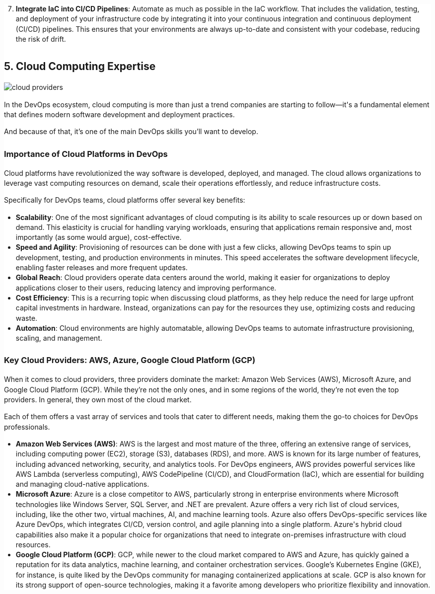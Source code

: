 7. **Integrate IaC into CI/CD Pipelines**: Automate as much as possible in the IaC workflow. That includes the validation, testing, and deployment of your infrastructure code by integrating it into your continuous integration and continuous deployment (CI/CD) pipelines. This ensures that your environments are always up-to-date and consistent with your codebase, reducing the risk of drift.

## 5\. Cloud Computing Expertise

![cloud providers](https://assets.roadmap.sh/guest/cloud-providers-wb1f5.png)

In the DevOps ecosystem, cloud computing is more than just a trend companies are starting to follow—it's a fundamental element that defines modern software development and deployment practices.

And because of that, it’s one of the main DevOps skills you’ll want to develop.

### Importance of Cloud Platforms in DevOps

Cloud platforms have revolutionized the way software is developed, deployed, and managed. The cloud allows organizations to leverage vast computing resources on demand, scale their operations effortlessly, and reduce infrastructure costs.

Specifically for DevOps teams, cloud platforms offer several key benefits:

* **Scalability**: One of the most significant advantages of cloud computing is its ability to scale resources up or down based on demand. This elasticity is crucial for handling varying workloads, ensuring that applications remain responsive and, most importantly (as some would argue), cost-effective.
* **Speed and Agility**: Provisioning of resources can be done with just a few clicks, allowing DevOps teams to spin up development, testing, and production environments in minutes. This speed accelerates the software development lifecycle, enabling faster releases and more frequent updates.
* **Global Reach**: Cloud providers operate data centers around the world, making it easier for organizations to deploy applications closer to their users, reducing latency and improving performance.
* **Cost Efficiency**: This is a recurring topic when discussing cloud platforms, as they help reduce the need for large upfront capital investments in hardware. Instead, organizations can pay for the resources they use, optimizing costs and reducing waste.
* **Automation**: Cloud environments are highly automatable, allowing DevOps teams to automate infrastructure provisioning, scaling, and management.

### Key Cloud Providers: AWS, Azure, Google Cloud Platform (GCP)

When it comes to cloud providers, three providers dominate the market: Amazon Web Services (AWS), Microsoft Azure, and Google Cloud Platform (GCP). While they’re not the only ones, and in some regions of the world, they’re not even the top providers. In general, they own most of the cloud market.

Each of them offers a vast array of services and tools that cater to different needs, making them the go-to choices for DevOps professionals.

* **Amazon Web Services (AWS)**: AWS is the largest and most mature of the three, offering an extensive range of services, including computing power (EC2), storage (S3), databases (RDS), and more. AWS is known for its large number of features, including advanced networking, security, and analytics tools. For DevOps engineers, AWS provides powerful services like AWS Lambda (serverless computing), AWS CodePipeline (CI/CD), and CloudFormation (IaC), which are essential for building and managing cloud-native applications.
* **Microsoft Azure**: Azure is a close competitor to AWS, particularly strong in enterprise environments where Microsoft technologies like Windows Server, SQL Server, and .NET are prevalent. Azure offers a very rich list of cloud services, including, like the other two, virtual machines, AI, and machine learning tools. Azure also offers DevOps-specific services like Azure DevOps, which integrates CI/CD, version control, and agile planning into a single platform. Azure's hybrid cloud capabilities also make it a popular choice for organizations that need to integrate on-premises infrastructure with cloud resources.
* **Google Cloud Platform (GCP)**: GCP, while newer to the cloud market compared to AWS and Azure, has quickly gained a reputation for its data analytics, machine learning, and container orchestration services. Google’s Kubernetes Engine (GKE), for instance, is quite liked by the DevOps community for managing containerized applications at scale. GCP is also known for its strong support of open-source technologies, making it a favorite among developers who prioritize flexibility and innovation.
